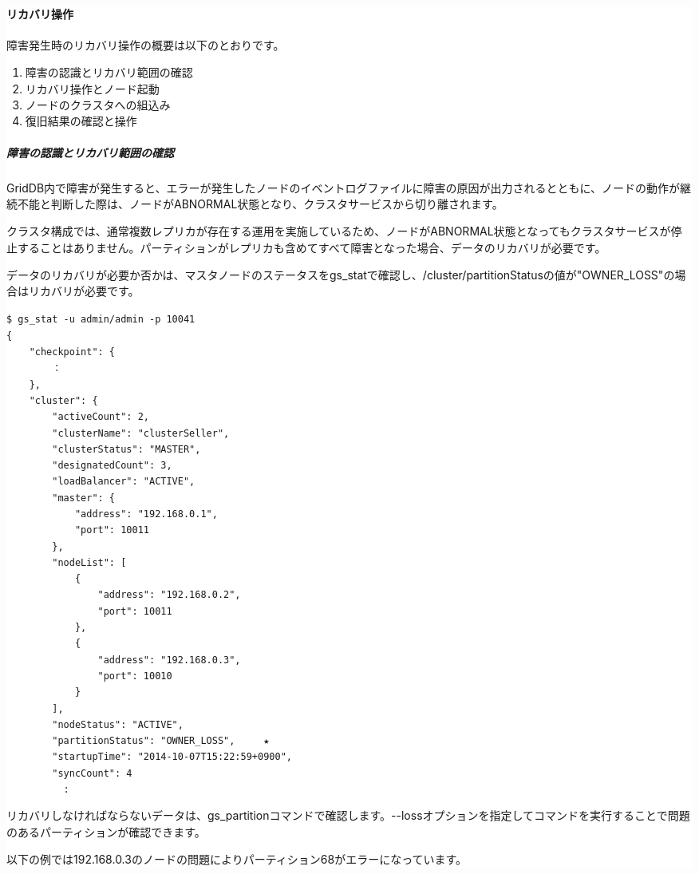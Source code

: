
#### リカバリ操作

障害発生時のリカバリ操作の概要は以下のとおりです。
1.  障害の認識とリカバリ範囲の確認
2.  リカバリ操作とノード起動
3.  ノードのクラスタへの組込み
4.  復旧結果の確認と操作

##### 障害の認識とリカバリ範囲の確認

GridDB内で障害が発生すると、エラーが発生したノードのイベントログファイルに障害の原因が出力されるとともに、ノードの動作が継続不能と判断した際は、ノードがABNORMAL状態となり、クラスタサービスから切り離されます。

クラスタ構成では、通常複数レプリカが存在する運用を実施しているため、ノードがABNORMAL状態となってもクラスタサービスが停止することはありません。パーティションがレプリカも含めてすべて障害となった場合、データのリカバリが必要です。

データのリカバリが必要か否かは、マスタノードのステータスをgs_statで確認し、/cluster/partitionStatusの値が"OWNER_LOSS"の場合はリカバリが必要です。

```
$ gs_stat -u admin/admin -p 10041
{
    "checkpoint": {
        ：
    },
    "cluster": {
        "activeCount": 2,
        "clusterName": "clusterSeller",
        "clusterStatus": "MASTER",
        "designatedCount": 3,
        "loadBalancer": "ACTIVE",
        "master": {
            "address": "192.168.0.1",
            "port": 10011
        },
        "nodeList": [
            {
                "address": "192.168.0.2",
                "port": 10011
            },
            {
                "address": "192.168.0.3",
                "port": 10010
            }
        ],
        "nodeStatus": "ACTIVE",
        "partitionStatus": "OWNER_LOSS",     ★
        "startupTime": "2014-10-07T15:22:59+0900",
        "syncCount": 4
          :
```

リカバリしなければならないデータは、gs_partitionコマンドで確認します。--lossオプションを指定してコマンドを実行することで問題のあるパーティションが確認できます。

以下の例では192.168.0.3のノードの問題によりパーティション68がエラーになっています。
